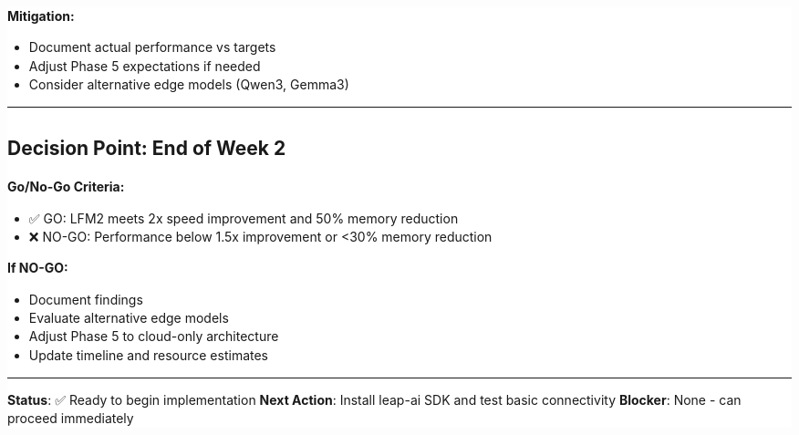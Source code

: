 **Mitigation:**

- Document actual performance vs targets
- Adjust Phase 5 expectations if needed
- Consider alternative edge models (Qwen3, Gemma3)

______________________________________________________________________

## Decision Point: End of Week 2

**Go/No-Go Criteria:**

- ✅ GO: LFM2 meets 2x speed improvement and 50% memory reduction
- ❌ NO-GO: Performance below 1.5x improvement or \<30% memory reduction

**If NO-GO:**

- Document findings
- Evaluate alternative edge models
- Adjust Phase 5 to cloud-only architecture
- Update timeline and resource estimates

______________________________________________________________________

**Status**: ✅ Ready to begin implementation
**Next Action**: Install leap-ai SDK and test basic connectivity
**Blocker**: None - can proceed immediately
